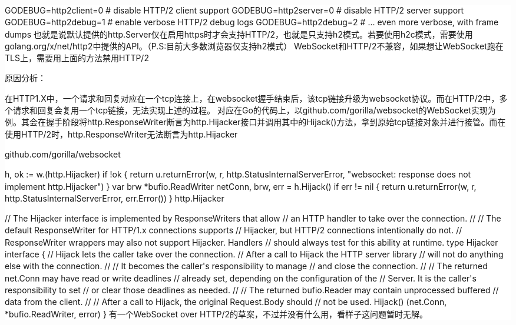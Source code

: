 GODEBUG=http2client=0  # disable HTTP/2 client support
GODEBUG=http2server=0  # disable HTTP/2 server support
GODEBUG=http2debug=1   # enable verbose HTTP/2 debug logs
GODEBUG=http2debug=2   # ... even more verbose, with frame dumps
也就是说默认提供的http.Server仅在启用https时才会支持HTTP/2，也就是只支持h2模式。若要使用h2c模式，需要使用golang.org/x/net/http2中提供的API。（P.S:目前大多数浏览器仅支持h2模式）
WebSocket和HTTP/2不兼容，如果想让WebSocket跑在TLS上，需要用上面的方法禁用HTTP/2

原因分析：

在HTTP1.X中，一个请求和回复对应在一个tcp连接上，在websocket握手结束后，该tcp链接升级为websocket协议。而在HTTP/2中，多个请求和回复会复用一个tcp链接，无法实现上述的过程。
对应在Go的代码上，以github.com/gorilla/websocket的WebSocket实现为例。其会在握手阶段将http.ResponseWriter断言为http.Hijacker接口并调用其中的Hijack()方法，拿到原始tcp链接对象并进行接管。而在使用HTTP/2时，http.ResponseWriter无法断言为http.Hijacker

github.com/gorilla/websocket

h, ok := w.(http.Hijacker)
if !ok {
	return u.returnError(w, r, http.StatusInternalServerError, "websocket: response does not implement http.Hijacker")
}
var brw *bufio.ReadWriter
netConn, brw, err = h.Hijack()
if err != nil {
	return u.returnError(w, r, http.StatusInternalServerError, err.Error())
}
http.Hijacker

// The Hijacker interface is implemented by ResponseWriters that allow
// an HTTP handler to take over the connection.
//
// The default ResponseWriter for HTTP/1.x connections supports
// Hijacker, but HTTP/2 connections intentionally do not.
// ResponseWriter wrappers may also not support Hijacker. Handlers
// should always test for this ability at runtime.
type Hijacker interface {
	// Hijack lets the caller take over the connection.
	// After a call to Hijack the HTTP server library
	// will not do anything else with the connection.
	//
	// It becomes the caller's responsibility to manage
	// and close the connection.
	//
	// The returned net.Conn may have read or write deadlines
	// already set, depending on the configuration of the
	// Server. It is the caller's responsibility to set
	// or clear those deadlines as needed.
	//
	// The returned bufio.Reader may contain unprocessed buffered
	// data from the client.
	//
	// After a call to Hijack, the original Request.Body should
	// not be used.
	Hijack() (net.Conn, *bufio.ReadWriter, error)
}
有一个WebSocket over HTTP/2的草案，不过并没有什么用，看样子这问题暂时无解。

